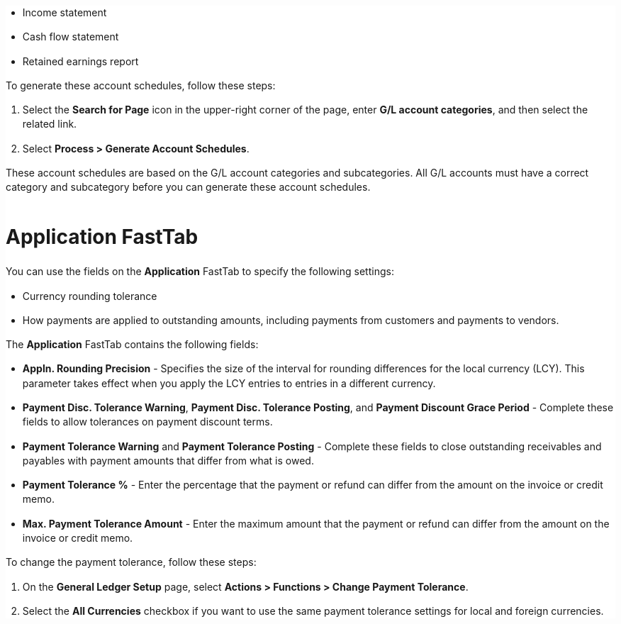 -   Income statement

-   Cash flow statement

-   Retained earnings report

To generate these account schedules, follow these steps:

1.  Select the **Search for Page** icon in the upper-right corner of the
    page, enter **G/L account categories**, and then select the related
    link.

2.  Select **Process \> Generate Account Schedules**.

These account schedules are based on the G/L account categories and
subcategories. All G/L accounts must have a correct category and
subcategory before you can generate these account schedules.



# Application FastTab

You can use the fields on the **Application** FastTab to specify the
following settings:

-   Currency rounding tolerance

-   How payments are applied to outstanding amounts, including payments
    from customers and payments to vendors.

The **Application** FastTab contains the following fields:

-   **Appln. Rounding Precision** - Specifies the size of the interval
    for rounding differences for the local currency (LCY). This
    parameter takes effect when you apply the LCY entries to entries in
    a different currency.

-   **Payment Disc. Tolerance Warning**, **Payment Disc. Tolerance
    Posting**, and **Payment Discount Grace Period** - Complete these
    fields to allow tolerances on payment discount terms.

-   **Payment Tolerance Warning** and **Payment Tolerance Posting** -
    Complete these fields to close outstanding receivables and payables
    with payment amounts that differ from what is owed.

-   **Payment Tolerance %** - Enter the percentage that the payment or
    refund can differ from the amount on the invoice or credit memo.

-   **Max. Payment Tolerance Amount** - Enter the maximum amount that
    the payment or refund can differ from the amount on the invoice or
    credit memo.

To change the payment tolerance, follow these steps:

1.  On the **General Ledger Setup** page, select **Actions \> Functions
    \> Change Payment Tolerance**.

2.  Select the **All Currencies** checkbox if you want to use the same
    payment tolerance settings for local and foreign currencies.
